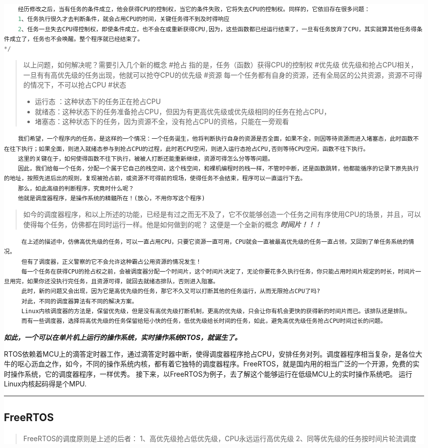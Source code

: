 ```c
	经历修改之后，当有任务的条件成立，他会获得CPU的控制权，当它的条件失败，它将失去CPU的控制权。同样的，它依旧存在很多问题：
	1、任务执行很久才去判断条件，就会占用CPU的时间，关键任务得不到及时得响应
	2、任务一旦失去CPU得控制权，即使条件成立，也不会在或重新获得CPU,因为，这些函数都已经运行结束了，一旦有任务放弃了CPU，其实就算其他任务得条件成立了，任务也不会唤醒。整个程序就已经结束了。
*/

```

>以上问题，如何解决呢？需要引入几个新的概念
 #抢占
>指的是，任务（函数）获得CPU的控制权
 #优先级
>优先级和抢占CPU相关，一旦有有高优先级的任务出现，他就可以抢夺CPU的优先级
 #资源
>每一个任务都有自身的资源，还有全局区的公共资源，资源不可得的情况下，不可以抢占CPU
 #状态
>- 运行态 ：这种状态下的任务正在抢占CPU
>- 就绪态：这种状态下的任务准备抢占CPU，但因为有更高优先级或优先级相同的任务在抢占CPU，
>- 堵塞态：这种状态下的任务，因为资源不全，没有抢占CPU的资格，只能在一旁观看

		我们希望，一个程序内的任务，是这样的一个情况：一个任务诞生，他将判断执行自身的资源是否全面，如果不全，则因等待资源而进入堵塞态，此时函数不在往下执行；如果全面，则进入就绪态参与到抢占CPU的过程，此时若CPU空闲，则进入运行态抢占CPU,否则等待CPU空闲，函数不往下执行。
		这里的关键在于，如何使得函数不往下执行，被被人打断还能重新继续，资源可得怎么分等等问题。
		因此，我们给每一个任务，分配一个属于它自己的栈空间，这个栈空间，和裸机编程时的栈一样，不管时中断，还是函数跳转，他都能循序的记录下原先执行的地址，按照先进后出的规则，复现被抢占前，或资源不可得前的现场，使得任务不会结束，程序可以一直运行下去。
		那么，如此高级的判断程序，究竟时什么呢？
		他就是调度器程序，是操作系统的精髓所在！(放心，不用你写这个程序)

>   如今的调度器程序，和以上所述的功能，已经是有过之而无不及了，它不仅能够创造一个任务之间有序使用CPU的场景，并且，可以使得每个任务，仿佛都在同时运行一样。他是如何做到的呢？
>   这便是一个全新的概念
>   _**时间片！！！**_


		 在上述的描述中，仿佛高优先级的任务，可以一直占用CPU，只要它资源一直可用，CPU就会一直被最高优先级的任务一直占领，又回到了单任务系统的情况。
		 但有了调度器，正义警察的它不会允许这种霸占公用资源的情况发生！ 
		 每一个任务在获得CPU的抢占权之前，会被调度器分配一个时间片，这个时间片决定了，无论你要花多久执行任务，你只能占用时间片规定的时长，时间片一旦用完，如果你还没执行完任务，且资源可得，就回去就绪态排队，否则进入阻塞。
		 此时，新的问题又会出现，因为它是高优先级的任务，那它不久又可以打断其他的任务运行，从而无限抢占CPU了吗?
		 对此，不同的调度器算法有不同的解决方案。
		 Linux内核调度器的方法是，保留优先级，但是没有高优先级打断机制，更高的优先级，只会让你有机会更快的获得新的时间片而已。该排队还是排队。
		 而有一些调度器，选择将高优先级的任务保留给短小快的任务，低优先级给长时间的任务，如此，避免高优先级任务抢占CPU时间过长的问题。

_**如此，一个可以在单片机上运行的操作系统，实时操作系统RTOS，就诞生了。**_

RTOS依赖着MCU上的滴答定时器工作，通过滴答定时器中断，使得调度器程序抢占CPU，安排任务对列。调度器程序相当复杂，是各位大牛的呕心沥血之作，如今，不同的操作系统内核，都有着它独特的调度器程序。FreeRTOS，就是国内用的相当广泛的一个开源，免费的实时操作系统，它的调度器程序，一样优秀。
		 接下来，以FreeRTOS为例子，去了解这个能够运行在低级MCU上的实时操作系统吧。
		 运行Linux内核起码得是个MPU.


---
## FreeRTOS
>FreeRTOS的调度原则是上述的后者：
>1、高优先级抢占低优先级，CPU永远运行高优先级
>2、同等优先级的任务按时间片轮流调度

